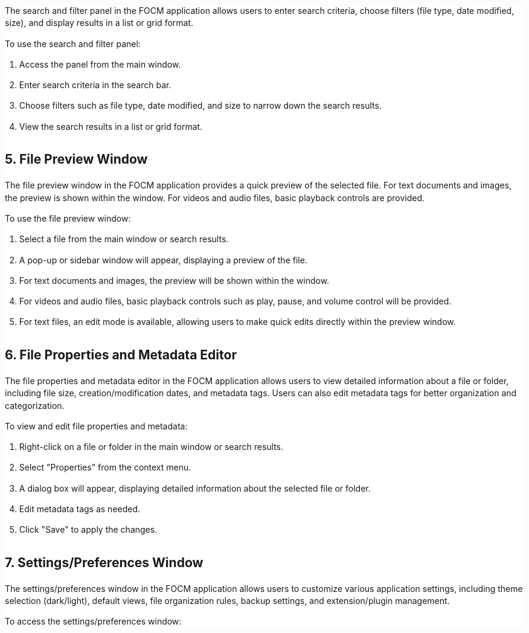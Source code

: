 The search and filter panel in the FOCM application allows users to enter search criteria, choose filters (file type, date modified, size), and display results in a list or grid format.

To use the search and filter panel:

1. Access the panel from the main window.

2. Enter search criteria in the search bar.

3. Choose filters such as file type, date modified, and size to narrow down the search results.

4. View the search results in a list or grid format.

## 5. File Preview Window

The file preview window in the FOCM application provides a quick preview of the selected file. For text documents and images, the preview is shown within the window. For videos and audio files, basic playback controls are provided.

To use the file preview window:

1. Select a file from the main window or search results.

2. A pop-up or sidebar window will appear, displaying a preview of the file.

3. For text documents and images, the preview will be shown within the window.

4. For videos and audio files, basic playback controls such as play, pause, and volume control will be provided.

5. For text files, an edit mode is available, allowing users to make quick edits directly within the preview window.

## 6. File Properties and Metadata Editor

The file properties and metadata editor in the FOCM application allows users to view detailed information about a file or folder, including file size, creation/modification dates, and metadata tags. Users can also edit metadata tags for better organization and categorization.

To view and edit file properties and metadata:

1. Right-click on a file or folder in the main window or search results.

2. Select "Properties" from the context menu.

3. A dialog box will appear, displaying detailed information about the selected file or folder.

4. Edit metadata tags as needed.

5. Click "Save" to apply the changes.

## 7. Settings/Preferences Window

The settings/preferences window in the FOCM application allows users to customize various application settings, including theme selection (dark/light), default views, file organization rules, backup settings, and extension/plugin management.

To access the settings/preferences window:
